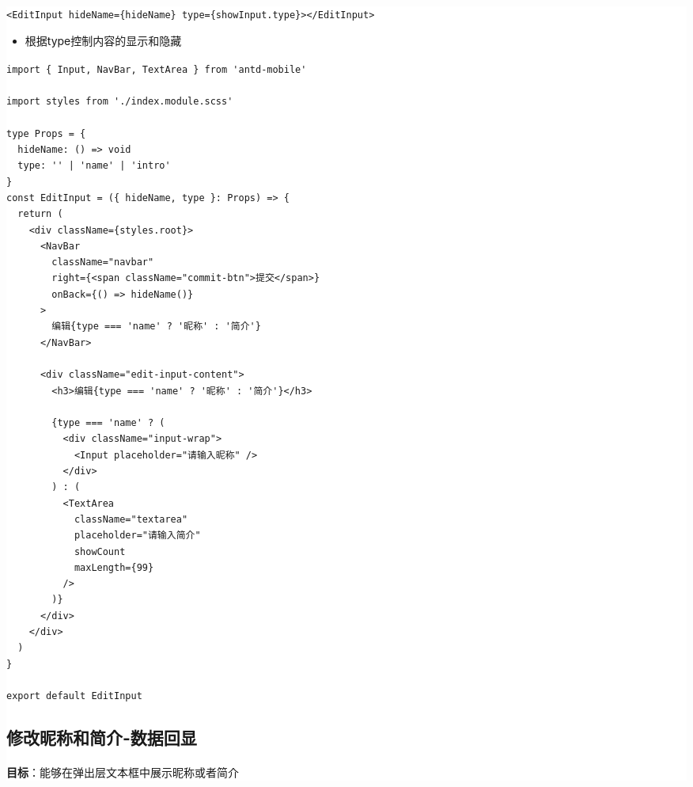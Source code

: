 ```tsx
<EditInput hideName={hideName} type={showInput.type}></EditInput>
```

+ 根据type控制内容的显示和隐藏

```tsx
import { Input, NavBar, TextArea } from 'antd-mobile'

import styles from './index.module.scss'

type Props = {
  hideName: () => void
  type: '' | 'name' | 'intro'
}
const EditInput = ({ hideName, type }: Props) => {
  return (
    <div className={styles.root}>
      <NavBar
        className="navbar"
        right={<span className="commit-btn">提交</span>}
        onBack={() => hideName()}
      >
        编辑{type === 'name' ? '昵称' : '简介'}
      </NavBar>

      <div className="edit-input-content">
        <h3>编辑{type === 'name' ? '昵称' : '简介'}</h3>

        {type === 'name' ? (
          <div className="input-wrap">
            <Input placeholder="请输入昵称" />
          </div>
        ) : (
          <TextArea
            className="textarea"
            placeholder="请输入简介"
            showCount
            maxLength={99}
          />
        )}
      </div>
    </div>
  )
}

export default EditInput

```

## 修改昵称和简介-数据回显

**目标**：能够在弹出层文本框中展示昵称或者简介
